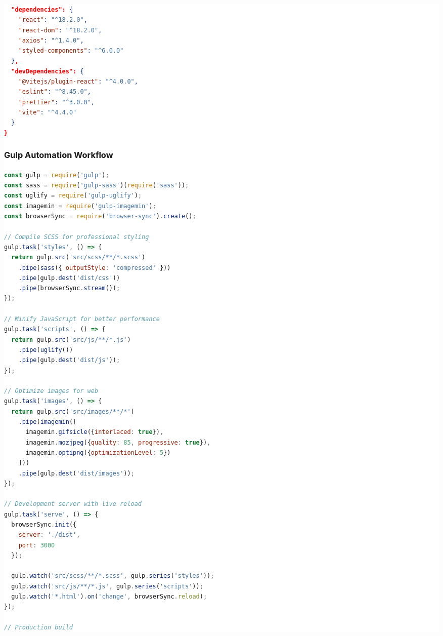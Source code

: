 ```json
  "dependencies": {
    "react": "^18.2.0",
    "react-dom": "^18.2.0",
    "axios": "^1.4.0",
    "styled-components": "^6.0.0"
  },
  "devDependencies": {
    "@vitejs/plugin-react": "^4.0.0",
    "eslint": "^8.45.0",
    "prettier": "^3.0.0",
    "vite": "^4.4.0"
  }
}
```

### Gulp Automation Workflow

```javascript
const gulp = require('gulp');
const sass = require('gulp-sass')(require('sass'));
const uglify = require('gulp-uglify');
const imagemin = require('gulp-imagemin');
const browserSync = require('browser-sync').create();

// Compile SCSS for professional styling
gulp.task('styles', () => {
  return gulp.src('src/scss/**/*.scss')
    .pipe(sass({ outputStyle: 'compressed' }))
    .pipe(gulp.dest('dist/css'))
    .pipe(browserSync.stream());
});

// Minify JavaScript for better performance
gulp.task('scripts', () => {
  return gulp.src('src/js/**/*.js')
    .pipe(uglify())
    .pipe(gulp.dest('dist/js'));
});

// Optimize images for web
gulp.task('images', () => {
  return gulp.src('src/images/**/*')
    .pipe(imagemin([
      imagemin.gifsicle({interlaced: true}),
      imagemin.mozjpeg({quality: 85, progressive: true}),
      imagemin.optipng({optimizationLevel: 5})
    ]))
    .pipe(gulp.dest('dist/images'));
});

// Development server with live reload
gulp.task('serve', () => {
  browserSync.init({
    server: './dist',
    port: 3000
  });
  
  gulp.watch('src/scss/**/*.scss', gulp.series('styles'));
  gulp.watch('src/js/**/*.js', gulp.series('scripts'));
  gulp.watch('*.html').on('change', browserSync.reload);
});

// Production build
```